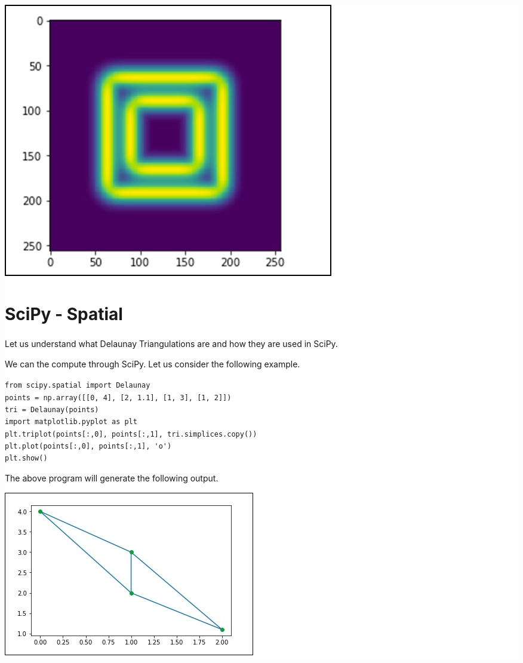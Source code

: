 ![Edge Detection-2](./images/edge_detection_2.jpg)


SciPy - Spatial
===============


Let us understand what Delaunay Triangulations are and how they are used
in SciPy.

We can the compute through SciPy. Let us consider the following example.

```
from scipy.spatial import Delaunay
points = np.array([[0, 4], [2, 1.1], [1, 3], [1, 2]])
tri = Delaunay(points)
import matplotlib.pyplot as plt
plt.triplot(points[:,0], points[:,1], tri.simplices.copy())
plt.plot(points[:,0], points[:,1], 'o')
plt.show()
```

The above program will generate the following output.

![Delaunay Triangulations](./images/delaunay_triangulations.jpg)
